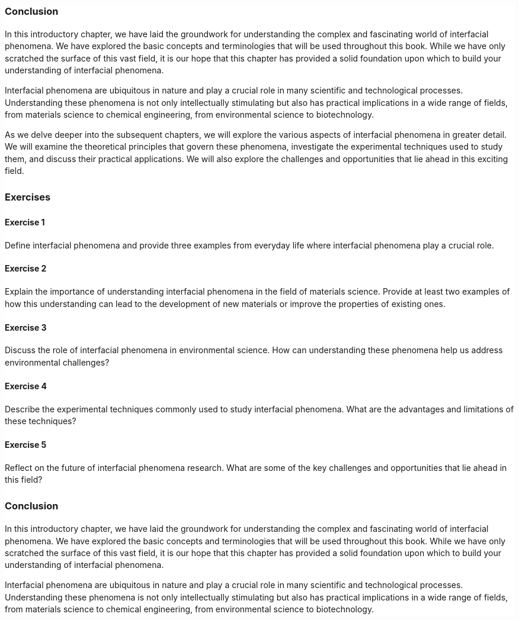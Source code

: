 ### Conclusion

In this introductory chapter, we have laid the groundwork for understanding the complex and fascinating world of interfacial phenomena. We have explored the basic concepts and terminologies that will be used throughout this book. While we have only scratched the surface of this vast field, it is our hope that this chapter has provided a solid foundation upon which to build your understanding of interfacial phenomena.

Interfacial phenomena are ubiquitous in nature and play a crucial role in many scientific and technological processes. Understanding these phenomena is not only intellectually stimulating but also has practical implications in a wide range of fields, from materials science to chemical engineering, from environmental science to biotechnology.

As we delve deeper into the subsequent chapters, we will explore the various aspects of interfacial phenomena in greater detail. We will examine the theoretical principles that govern these phenomena, investigate the experimental techniques used to study them, and discuss their practical applications. We will also explore the challenges and opportunities that lie ahead in this exciting field.

### Exercises

#### Exercise 1
Define interfacial phenomena and provide three examples from everyday life where interfacial phenomena play a crucial role.

#### Exercise 2
Explain the importance of understanding interfacial phenomena in the field of materials science. Provide at least two examples of how this understanding can lead to the development of new materials or improve the properties of existing ones.

#### Exercise 3
Discuss the role of interfacial phenomena in environmental science. How can understanding these phenomena help us address environmental challenges?

#### Exercise 4
Describe the experimental techniques commonly used to study interfacial phenomena. What are the advantages and limitations of these techniques?

#### Exercise 5
Reflect on the future of interfacial phenomena research. What are some of the key challenges and opportunities that lie ahead in this field?

### Conclusion

In this introductory chapter, we have laid the groundwork for understanding the complex and fascinating world of interfacial phenomena. We have explored the basic concepts and terminologies that will be used throughout this book. While we have only scratched the surface of this vast field, it is our hope that this chapter has provided a solid foundation upon which to build your understanding of interfacial phenomena.

Interfacial phenomena are ubiquitous in nature and play a crucial role in many scientific and technological processes. Understanding these phenomena is not only intellectually stimulating but also has practical implications in a wide range of fields, from materials science to chemical engineering, from environmental science to biotechnology.

